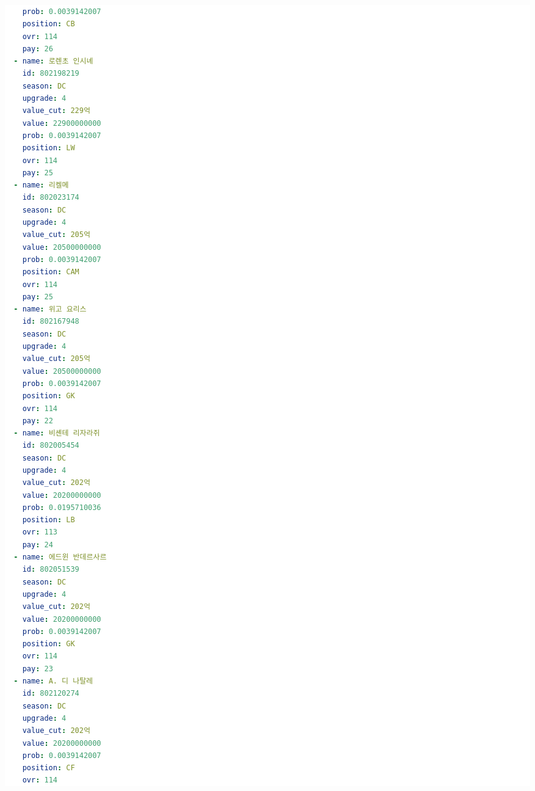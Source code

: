 ```yaml
    prob: 0.0039142007
    position: CB
    ovr: 114
    pay: 26
  - name: 로렌초 인시녜
    id: 802198219
    season: DC
    upgrade: 4
    value_cut: 229억
    value: 22900000000
    prob: 0.0039142007
    position: LW
    ovr: 114
    pay: 25
  - name: 리켈메
    id: 802023174
    season: DC
    upgrade: 4
    value_cut: 205억
    value: 20500000000
    prob: 0.0039142007
    position: CAM
    ovr: 114
    pay: 25
  - name: 위고 요리스
    id: 802167948
    season: DC
    upgrade: 4
    value_cut: 205억
    value: 20500000000
    prob: 0.0039142007
    position: GK
    ovr: 114
    pay: 22
  - name: 비셴테 리자라쥐
    id: 802005454
    season: DC
    upgrade: 4
    value_cut: 202억
    value: 20200000000
    prob: 0.0195710036
    position: LB
    ovr: 113
    pay: 24
  - name: 에드윈 반데르사르
    id: 802051539
    season: DC
    upgrade: 4
    value_cut: 202억
    value: 20200000000
    prob: 0.0039142007
    position: GK
    ovr: 114
    pay: 23
  - name: A. 디 나탈레
    id: 802120274
    season: DC
    upgrade: 4
    value_cut: 202억
    value: 20200000000
    prob: 0.0039142007
    position: CF
    ovr: 114
```